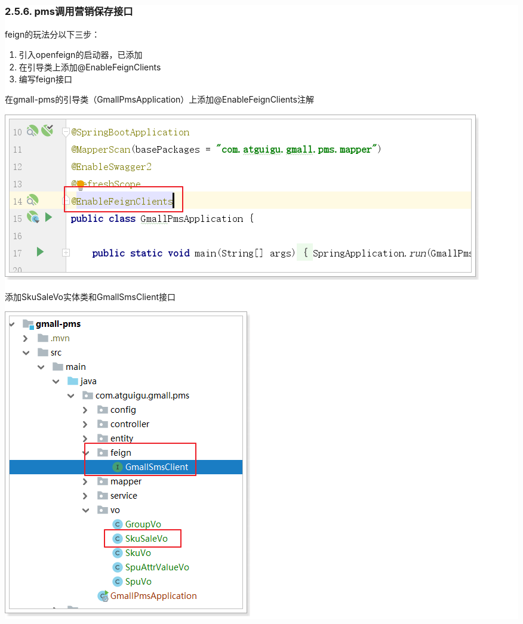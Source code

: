 

### 2.5.6.   pms调用营销保存接口

feign的玩法分以下三步：

1. 引入openfeign的启动器，已添加
2. 在引导类上添加@EnableFeignClients
3. 编写feign接口



在gmall-pms的引导类（GmallPmsApplication）上添加@EnableFeignClients注解

![1584764490061](image/1584764490061.png)

添加SkuSaleVo实体类和GmallSmsClient接口

 ![1584766226032](image/1584766226032.png)

